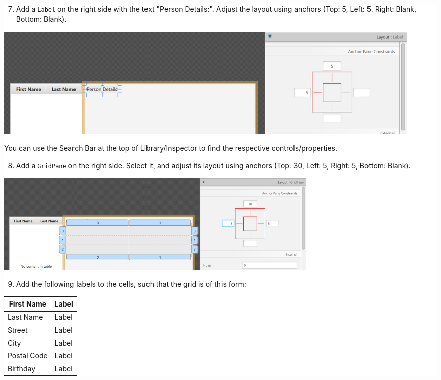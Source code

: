 7. Add a `Label` on the right side with the text "Person Details:". Adjust the layout using anchors (Top: 5, Left: 5. Right: Blank, Bottom: Blank).

<img src="images/design-scene-builder-title-label.png" width="800" />
<p/>

<box type="tip">

You can use the Search Bar at the top of Library/Inspector to find the respective controls/properties.

</box>

8. Add a `GridPane` on the right side. Select it, and adjust its layout using anchors (Top: 30, Left: 5, Right: 5, Bottom: Blank).

<img src="images/design-scene-builder-grid-pane-1.png" width="600" />
<p/>

9. Add the following labels to the cells, such that the grid is of this form:

| First Name   | Label |
| ------------ | ----- |
| Last Name    | Label |
| Street       | Label |
| City         | Label |
| Postal Code  | Label |
| Birthday     | Label |
